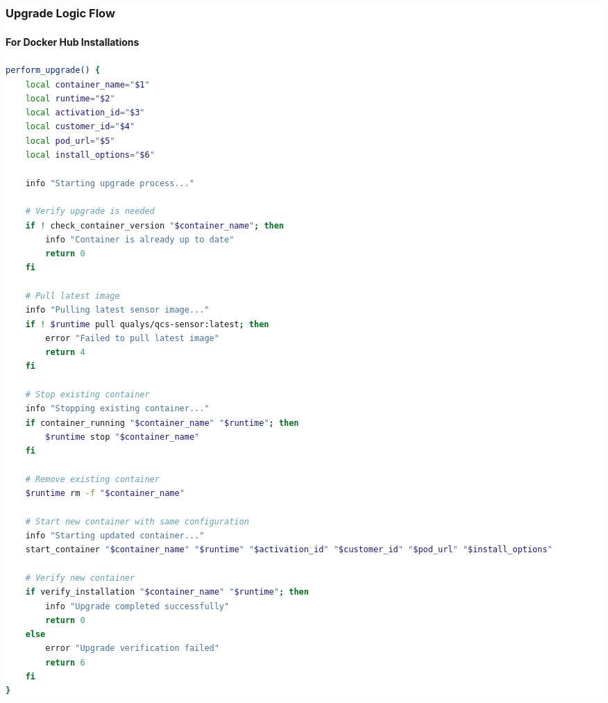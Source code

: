 
### Upgrade Logic Flow

#### For Docker Hub Installations
```bash
perform_upgrade() {
    local container_name="$1"
    local runtime="$2"
    local activation_id="$3"
    local customer_id="$4"
    local pod_url="$5"
    local install_options="$6"
    
    info "Starting upgrade process..."
    
    # Verify upgrade is needed
    if ! check_container_version "$container_name"; then
        info "Container is already up to date"
        return 0
    fi
    
    # Pull latest image
    info "Pulling latest sensor image..."
    if ! $runtime pull qualys/qcs-sensor:latest; then
        error "Failed to pull latest image"
        return 4
    fi
    
    # Stop existing container
    info "Stopping existing container..."
    if container_running "$container_name" "$runtime"; then
        $runtime stop "$container_name"
    fi
    
    # Remove existing container
    $runtime rm -f "$container_name"
    
    # Start new container with same configuration
    info "Starting updated container..."
    start_container "$container_name" "$runtime" "$activation_id" "$customer_id" "$pod_url" "$install_options"
    
    # Verify new container
    if verify_installation "$container_name" "$runtime"; then
        info "Upgrade completed successfully"
        return 0
    else
        error "Upgrade verification failed"
        return 6
    fi
}
```
